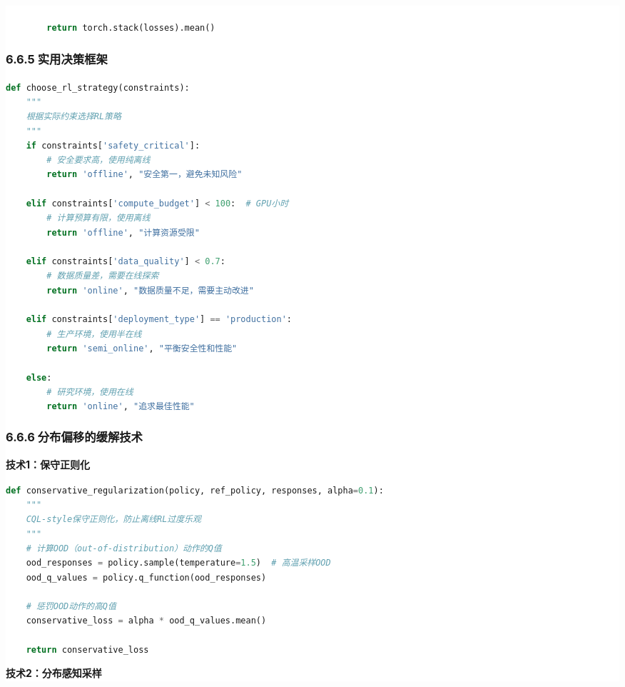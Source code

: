 ```python
        
        return torch.stack(losses).mean()
```

### 6.6.5 实用决策框架

```python
def choose_rl_strategy(constraints):
    """
    根据实际约束选择RL策略
    """
    if constraints['safety_critical']:
        # 安全要求高，使用纯离线
        return 'offline', "安全第一，避免未知风险"
    
    elif constraints['compute_budget'] < 100:  # GPU小时
        # 计算预算有限，使用离线
        return 'offline', "计算资源受限"
    
    elif constraints['data_quality'] < 0.7:
        # 数据质量差，需要在线探索
        return 'online', "数据质量不足，需要主动改进"
    
    elif constraints['deployment_type'] == 'production':
        # 生产环境，使用半在线
        return 'semi_online', "平衡安全性和性能"
    
    else:
        # 研究环境，使用在线
        return 'online', "追求最佳性能"
```

### 6.6.6 分布偏移的缓解技术

**技术1：保守正则化**

```python
def conservative_regularization(policy, ref_policy, responses, alpha=0.1):
    """
    CQL-style保守正则化，防止离线RL过度乐观
    """
    # 计算OOD（out-of-distribution）动作的Q值
    ood_responses = policy.sample(temperature=1.5)  # 高温采样OOD
    ood_q_values = policy.q_function(ood_responses)
    
    # 惩罚OOD动作的高Q值
    conservative_loss = alpha * ood_q_values.mean()
    
    return conservative_loss
```

**技术2：分布感知采样**
